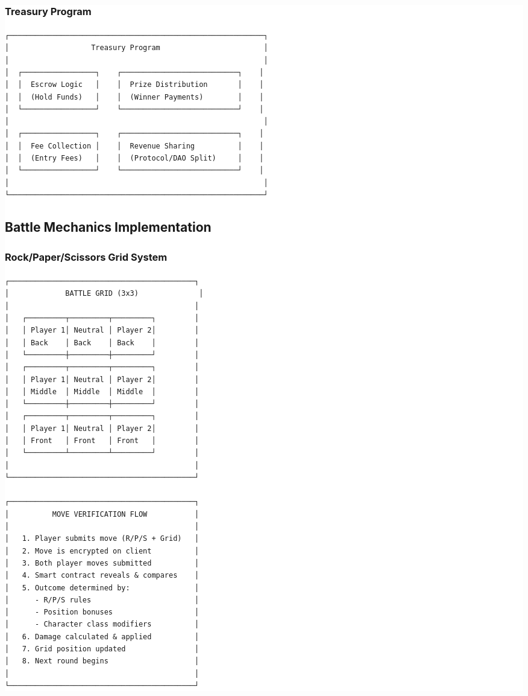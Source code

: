 ### Treasury Program

```
┌───────────────────────────────────────────────────────────┐
│                   Treasury Program                        │
│                                                           │
│  ┌─────────────────┐    ┌───────────────────────────┐    │
│  │  Escrow Logic   │    │  Prize Distribution       │    │
│  │  (Hold Funds)   │    │  (Winner Payments)        │    │
│  └─────────────────┘    └───────────────────────────┘    │
│                                                           │
│  ┌─────────────────┐    ┌───────────────────────────┐    │
│  │  Fee Collection │    │  Revenue Sharing          │    │
│  │  (Entry Fees)   │    │  (Protocol/DAO Split)     │    │
│  └─────────────────┘    └───────────────────────────┘    │
│                                                           │
└───────────────────────────────────────────────────────────┘
```

## Battle Mechanics Implementation

### Rock/Paper/Scissors Grid System

```
┌───────────────────────────────────────────┐
│             BATTLE GRID (3x3)              │
│                                           │
│   ┌─────────┬─────────┬─────────┐         │
│   │ Player 1│ Neutral │ Player 2│         │
│   │ Back    │ Back    │ Back    │         │
│   └─────────┼─────────┼─────────┘         │
│   ┌─────────┬─────────┬─────────┐         │
│   │ Player 1│ Neutral │ Player 2│         │
│   │ Middle  │ Middle  │ Middle  │         │
│   └─────────┼─────────┼─────────┘         │
│   ┌─────────┬─────────┬─────────┐         │
│   │ Player 1│ Neutral │ Player 2│         │
│   │ Front   │ Front   │ Front   │         │
│   └─────────┴─────────┴─────────┘         │
│                                           │
└───────────────────────────────────────────┘

┌───────────────────────────────────────────┐
│          MOVE VERIFICATION FLOW           │
│                                           │
│   1. Player submits move (R/P/S + Grid)   │
│   2. Move is encrypted on client          │
│   3. Both player moves submitted          │
│   4. Smart contract reveals & compares    │
│   5. Outcome determined by:               │
│      - R/P/S rules                        │
│      - Position bonuses                   │
│      - Character class modifiers          │
│   6. Damage calculated & applied          │
│   7. Grid position updated                │
│   8. Next round begins                    │
│                                           │
└───────────────────────────────────────────┘
```
